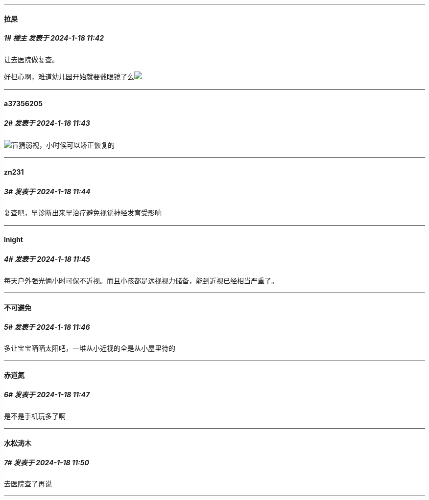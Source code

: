 ﻿
*****

####  拉屎  
##### 1#       楼主       发表于 2024-1-18 11:42

让去医院做复查。

好担心啊，难道幼儿园开始就要戴眼镜了么<img src="https://static.saraba1st.com/image/smiley/face2017/020.png" referrerpolicy="no-referrer">

*****

####  a37356205  
##### 2#       发表于 2024-1-18 11:43

<img src="https://static.saraba1st.com/image/smiley/face2017/245.png" referrerpolicy="no-referrer">盲猜弱视，小时候可以矫正恢复的

*****

####  zn231  
##### 3#       发表于 2024-1-18 11:44

复查吧，早诊断出来早治疗避免视觉神经发育受影响

*****

####  lnight  
##### 4#       发表于 2024-1-18 11:45

每天户外强光俩小时可保不近视。而且小孩都是远视视力储备，能到近视已经相当严重了。

*****

####  不可避免  
##### 5#       发表于 2024-1-18 11:46

多让宝宝晒晒太阳吧，一堆从小近视的全是从小屋里待的

*****

####  赤道氮  
##### 6#       发表于 2024-1-18 11:47

是不是手机玩多了啊

*****

####  水松涛木  
##### 7#       发表于 2024-1-18 11:50

去医院查了再说

*****
